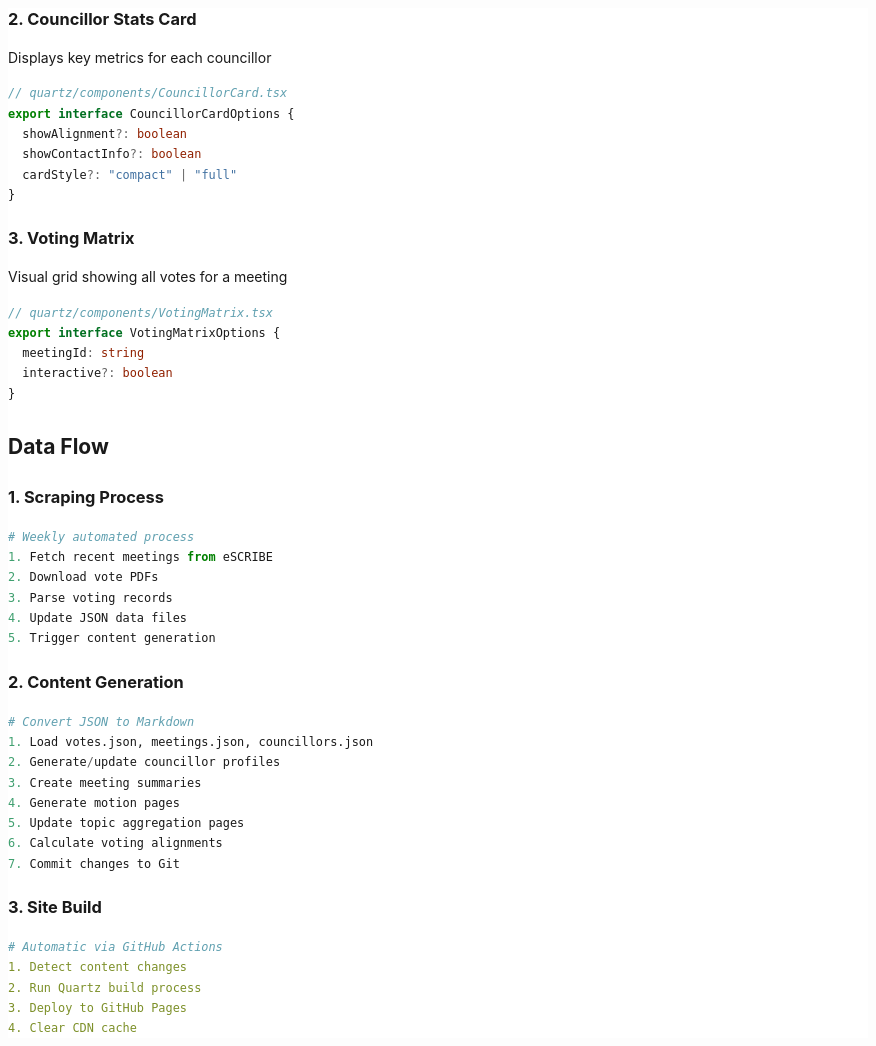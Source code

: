 ### 2. Councillor Stats Card
Displays key metrics for each councillor

```typescript
// quartz/components/CouncillorCard.tsx
export interface CouncillorCardOptions {
  showAlignment?: boolean
  showContactInfo?: boolean
  cardStyle?: "compact" | "full"
}
```

### 3. Voting Matrix
Visual grid showing all votes for a meeting

```typescript
// quartz/components/VotingMatrix.tsx
export interface VotingMatrixOptions {
  meetingId: string
  interactive?: boolean
}
```

## Data Flow

### 1. Scraping Process
```python
# Weekly automated process
1. Fetch recent meetings from eSCRIBE
2. Download vote PDFs
3. Parse voting records
4. Update JSON data files
5. Trigger content generation
```

### 2. Content Generation
```python
# Convert JSON to Markdown
1. Load votes.json, meetings.json, councillors.json
2. Generate/update councillor profiles
3. Create meeting summaries
4. Generate motion pages
5. Update topic aggregation pages
6. Calculate voting alignments
7. Commit changes to Git
```

### 3. Site Build
```yaml
# Automatic via GitHub Actions
1. Detect content changes
2. Run Quartz build process
3. Deploy to GitHub Pages
4. Clear CDN cache
```
